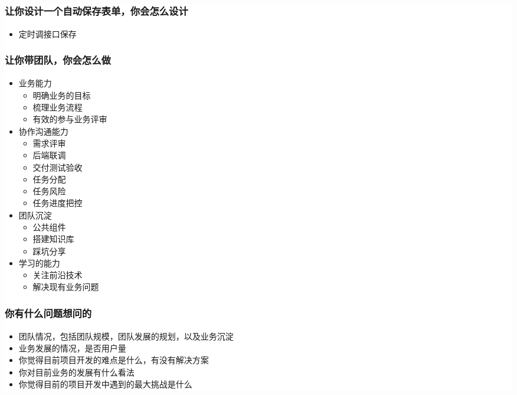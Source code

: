 ### 让你设计一个自动保存表单，你会怎么设计

- 定时调接口保存

### 让你带团队，你会怎么做

- 业务能力
  - 明确业务的目标
  - 梳理业务流程
  - 有效的参与业务评审
- 协作沟通能力
  - 需求评审
  - 后端联调
  - 交付测试验收
  - 任务分配
  - 任务风险
  - 任务进度把控
- 团队沉淀
  - 公共组件
  - 搭建知识库
  - 踩坑分享
- 学习的能力
  - 关注前沿技术
  - 解决现有业务问题

### 你有什么问题想问的

- 团队情况，包括团队规模，团队发展的规划，以及业务沉淀
- 业务发展的情况，是否用户量
- 你觉得目前项目开发的难点是什么，有没有解决方案
- 你对目前业务的发展有什么看法
- 你觉得目前的项目开发中遇到的最大挑战是什么